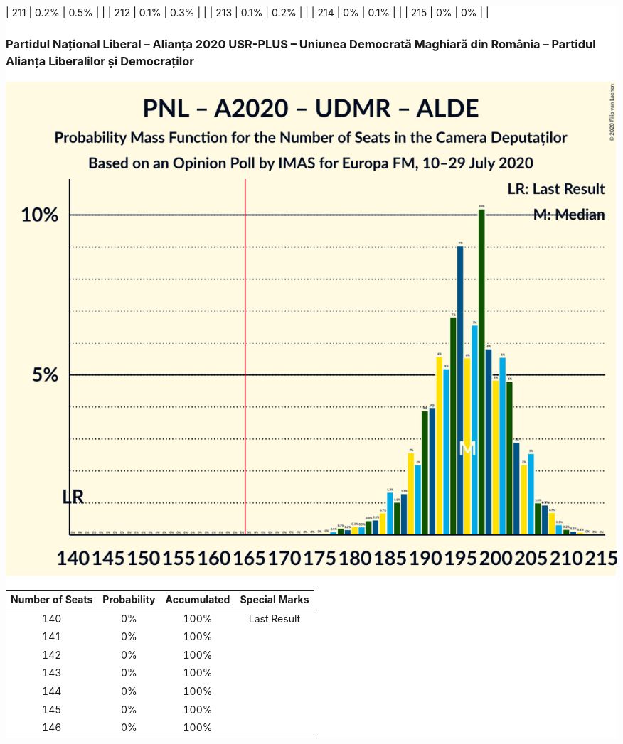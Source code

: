 | 211 | 0.2% | 0.5% |  |
| 212 | 0.1% | 0.3% |  |
| 213 | 0.1% | 0.2% |  |
| 214 | 0% | 0.1% |  |
| 215 | 0% | 0% |  |

### Partidul Național Liberal – Alianța 2020 USR-PLUS – Uniunea Democrată Maghiară din România – Partidul Alianța Liberalilor și Democraților

![Graph with seats probability mass function not yet produced](2020-07-29-IMAS-coalitions-seats-pmf-pnl–a2020–udmr–alde.png "Seats Probability Mass Function")

| Number of Seats | Probability | Accumulated | Special Marks |
|:---------------:|:-----------:|:-----------:|:-------------:|
| 140 | 0% | 100% | Last Result |
| 141 | 0% | 100% |  |
| 142 | 0% | 100% |  |
| 143 | 0% | 100% |  |
| 144 | 0% | 100% |  |
| 145 | 0% | 100% |  |
| 146 | 0% | 100% |  |